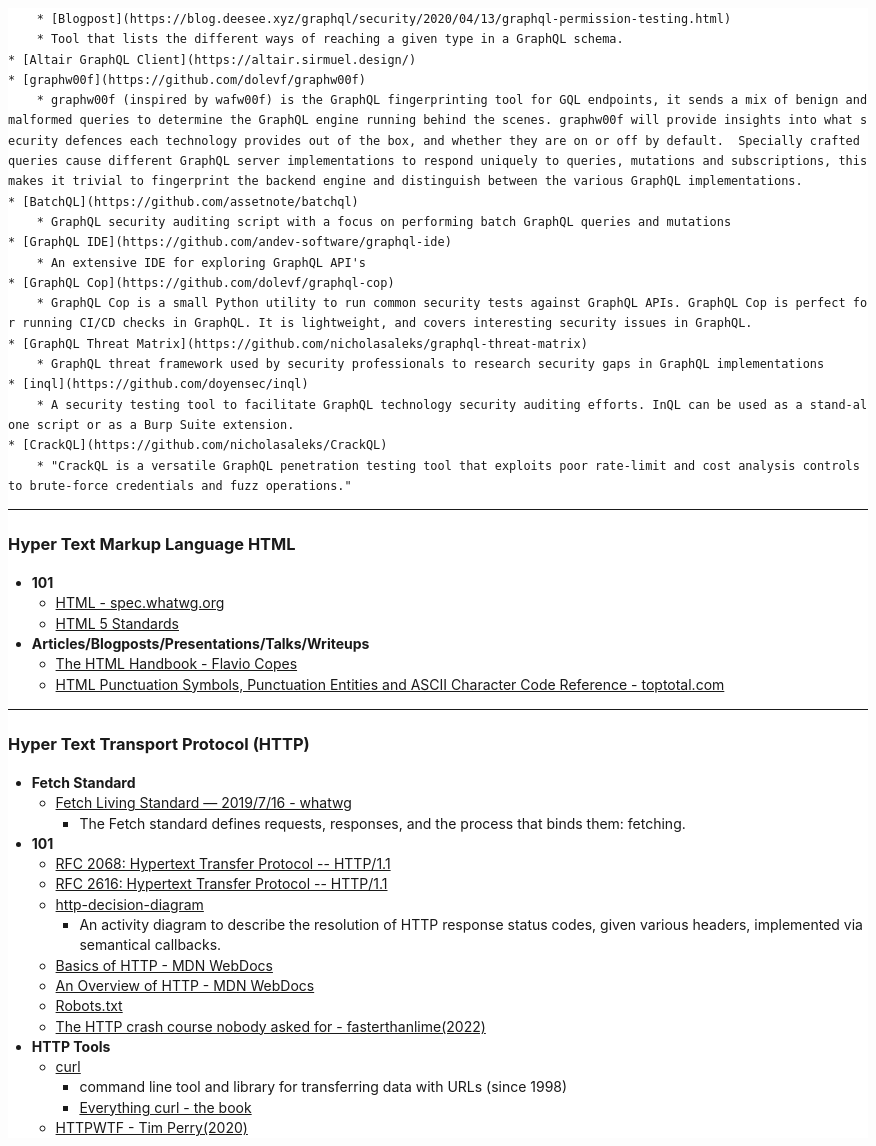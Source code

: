		* [Blogpost](https://blog.deesee.xyz/graphql/security/2020/04/13/graphql-permission-testing.html)
		* Tool that lists the different ways of reaching a given type in a GraphQL schema.
	* [Altair GraphQL Client](https://altair.sirmuel.design/)
	* [graphw00f](https://github.com/dolevf/graphw00f)
		* graphw00f (inspired by wafw00f) is the GraphQL fingerprinting tool for GQL endpoints, it sends a mix of benign and malformed queries to determine the GraphQL engine running behind the scenes. graphw00f will provide insights into what security defences each technology provides out of the box, and whether they are on or off by default.  Specially crafted queries cause different GraphQL server implementations to respond uniquely to queries, mutations and subscriptions, this makes it trivial to fingerprint the backend engine and distinguish between the various GraphQL implementations.
	* [BatchQL](https://github.com/assetnote/batchql)
		* GraphQL security auditing script with a focus on performing batch GraphQL queries and mutations 
	* [GraphQL IDE](https://github.com/andev-software/graphql-ide)
		* An extensive IDE for exploring GraphQL API's 
	* [GraphQL Cop](https://github.com/dolevf/graphql-cop)
		* GraphQL Cop is a small Python utility to run common security tests against GraphQL APIs. GraphQL Cop is perfect for running CI/CD checks in GraphQL. It is lightweight, and covers interesting security issues in GraphQL.
	* [GraphQL Threat Matrix](https://github.com/nicholasaleks/graphql-threat-matrix)
		* GraphQL threat framework used by security professionals to research security gaps in GraphQL implementations 
	* [inql](https://github.com/doyensec/inql)
		* A security testing tool to facilitate GraphQL technology security auditing efforts. InQL can be used as a stand-alone script or as a Burp Suite extension.
	* [CrackQL](https://github.com/nicholasaleks/CrackQL)
		* "CrackQL is a versatile GraphQL penetration testing tool that exploits poor rate-limit and cost analysis controls to brute-force credentials and fuzz operations."


--------------------------------------------------------------------------------------------------------------------------------


### <a name="html"></a>Hyper Text Markup Language HTML
* **101**
	* [HTML - spec.whatwg.org](https://html.spec.whatwg.org/multipage/)
	* [HTML 5 Standards](http://w3c.github.io/html/)
* **Articles/Blogposts/Presentations/Talks/Writeups**
	* [The HTML Handbook - Flavio Copes](https://www.freecodecamp.org/news/the-html-handbook/)
	* [HTML Punctuation Symbols, Punctuation Entities and ASCII Character Code Reference - toptotal.com](https://www.toptal.com/designers/htmlarrows/punctuation/)


--------------------------------------------------------------------------------------------------------------------------------


### <a name="http"></a>Hyper Text Transport Protocol (HTTP)
- **Fetch Standard**
	* [Fetch Living Standard — 2019/7/16 - whatwg](https://fetch.spec.whatwg.org/#concept-fetch)
		* The Fetch standard defines requests, responses, and the process that binds them: fetching.
- **101**
	* [RFC 2068: Hypertext Transfer Protocol -- HTTP/1.1](https://www.ietf.org/rfc/rfc2068.txt)
	* [RFC 2616: Hypertext Transfer Protocol -- HTTP/1.1](https://www.ietf.org/rfc/rfc2616.txt)
	* [http-decision-diagram](https://github.com/for-GET/http-decision-diagram)
		* An activity diagram to describe the resolution of HTTP response status codes, given various headers, implemented via semantical callbacks.
	* [Basics of HTTP - MDN WebDocs](https://developer.mozilla.org/en-US/docs/Web/HTTP/Basics_of_HTTP)
	* [An Overview of HTTP - MDN WebDocs](https://developer.mozilla.org/en-US/docs/Web/HTTP/Overview)
	* [Robots.txt](http://www.robotstxt.org/)
	* [The HTTP crash course nobody asked for - fasterthanlime(2022)](https://fasterthanli.me/articles/the-http-crash-course-nobody-asked-for)
- **HTTP Tools**
	* [curl](https://curl.se/)
		* command line tool and library for transferring data with URLs (since 1998)
		* [Everything curl - the book](https://curl.se/book.html)
	* [HTTPWTF - Tim Perry(2020)](https://httptoolkit.com/blog/http-wtf/)